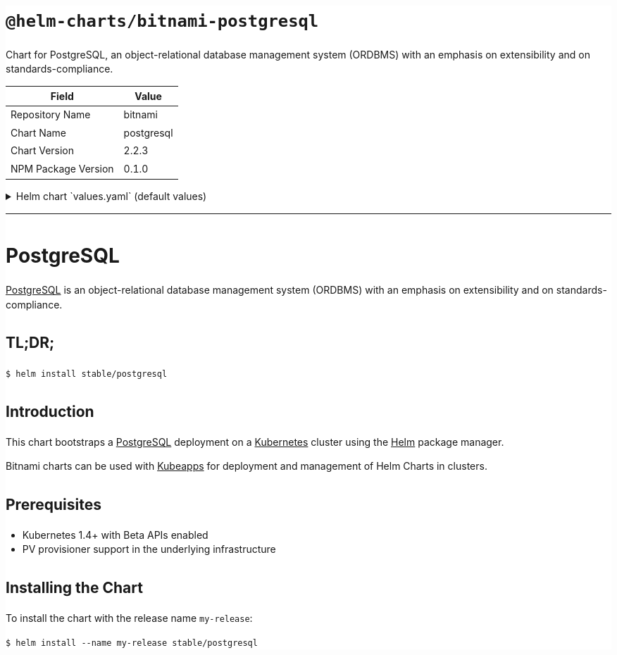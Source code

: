 # `@helm-charts/bitnami-postgresql`

Chart for PostgreSQL, an object-relational database management system (ORDBMS) with an emphasis on extensibility and on standards-compliance.

| Field               | Value      |
| ------------------- | ---------- |
| Repository Name     | bitnami    |
| Chart Name          | postgresql |
| Chart Version       | 2.2.3      |
| NPM Package Version | 0.1.0      |

<details><summary>Helm chart `values.yaml` (default values)</summary></details>

---

# PostgreSQL

[PostgreSQL](https://www.postgresql.org/) is an object-relational database management system (ORDBMS) with an emphasis on extensibility and on standards-compliance.

## TL;DR;

```console
$ helm install stable/postgresql
```

## Introduction

This chart bootstraps a [PostgreSQL](https://github.com/bitnami/bitnami-docker-postgresql) deployment on a [Kubernetes](http://kubernetes.io) cluster using the [Helm](https://helm.sh) package manager.

Bitnami charts can be used with [Kubeapps](https://kubeapps.com/) for deployment and management of Helm Charts in clusters.

## Prerequisites

- Kubernetes 1.4+ with Beta APIs enabled
- PV provisioner support in the underlying infrastructure

## Installing the Chart

To install the chart with the release name `my-release`:

```console
$ helm install --name my-release stable/postgresql
```
